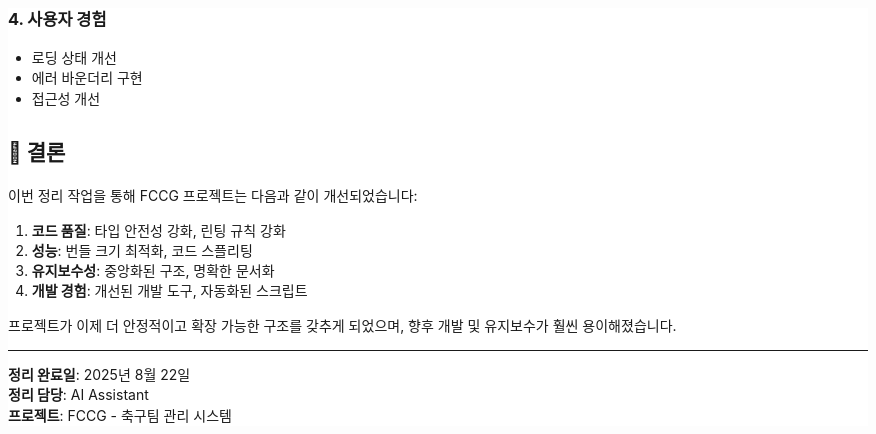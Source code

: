 ### 4. 사용자 경험
- 로딩 상태 개선
- 에러 바운더리 구현
- 접근성 개선

## 📝 결론

이번 정리 작업을 통해 FCCG 프로젝트는 다음과 같이 개선되었습니다:

1. **코드 품질**: 타입 안전성 강화, 린팅 규칙 강화
2. **성능**: 번들 크기 최적화, 코드 스플리팅
3. **유지보수성**: 중앙화된 구조, 명확한 문서화
4. **개발 경험**: 개선된 개발 도구, 자동화된 스크립트

프로젝트가 이제 더 안정적이고 확장 가능한 구조를 갖추게 되었으며, 향후 개발 및 유지보수가 훨씬 용이해졌습니다.

---

**정리 완료일**: 2025년 8월 22일  
**정리 담당**: AI Assistant  
**프로젝트**: FCCG - 축구팀 관리 시스템
